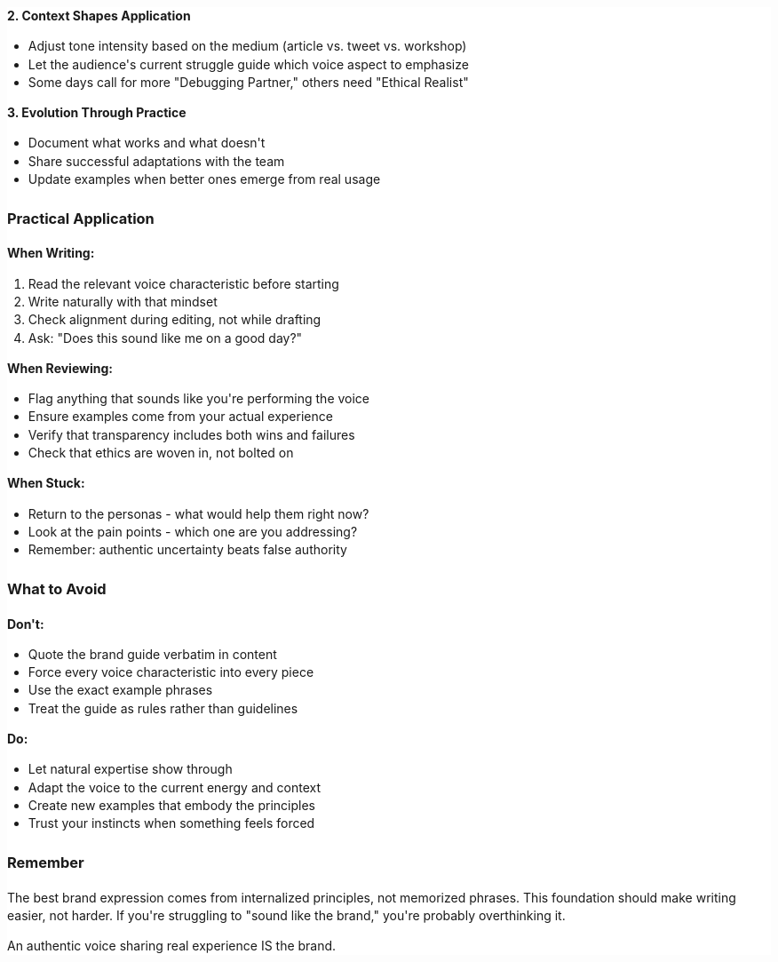 **2. Context Shapes Application**
- Adjust tone intensity based on the medium (article vs. tweet vs. workshop)
- Let the audience's current struggle guide which voice aspect to emphasize
- Some days call for more "Debugging Partner," others need "Ethical Realist"

**3. Evolution Through Practice**
- Document what works and what doesn't
- Share successful adaptations with the team
- Update examples when better ones emerge from real usage

### Practical Application

**When Writing:**
1. Read the relevant voice characteristic before starting
2. Write naturally with that mindset
3. Check alignment during editing, not while drafting
4. Ask: "Does this sound like me on a good day?"

**When Reviewing:**
- Flag anything that sounds like you're performing the voice
- Ensure examples come from your actual experience
- Verify that transparency includes both wins and failures
- Check that ethics are woven in, not bolted on

**When Stuck:**
- Return to the personas - what would help them right now?
- Look at the pain points - which one are you addressing?
- Remember: authentic uncertainty beats false authority

### What to Avoid

**Don't:**
- Quote the brand guide verbatim in content
- Force every voice characteristic into every piece
- Use the exact example phrases
- Treat the guide as rules rather than guidelines

**Do:**
- Let natural expertise show through
- Adapt the voice to the current energy and context
- Create new examples that embody the principles
- Trust your instincts when something feels forced

### Remember

The best brand expression comes from internalized principles, not memorized phrases. This foundation should make writing easier, not harder. If you're struggling to "sound like the brand," you're probably overthinking it.

An authentic voice sharing real experience IS the brand.